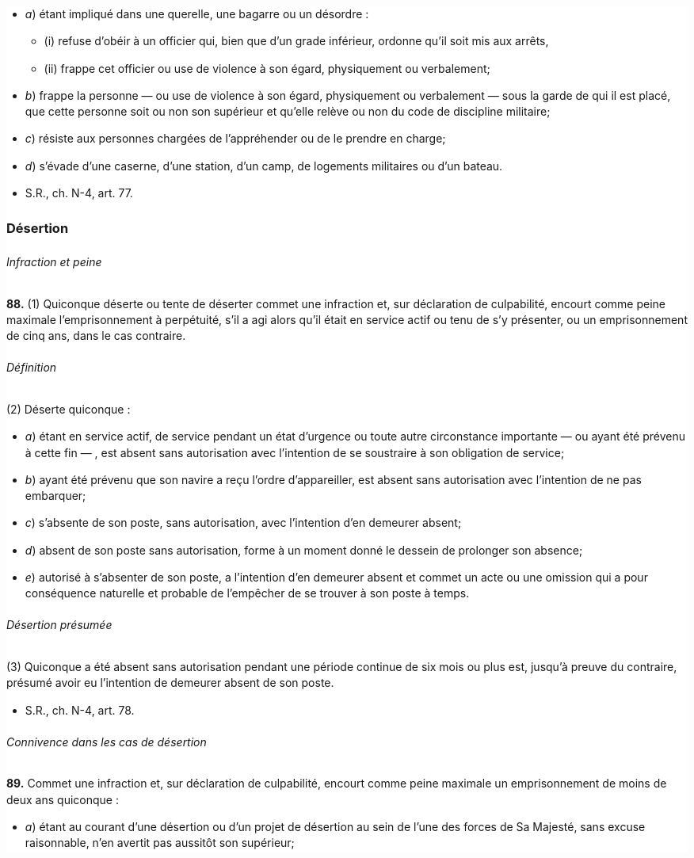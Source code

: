   * _a_) étant impliqué dans une querelle, une bagarre ou un désordre :

    * (i) refuse d’obéir à un officier qui, bien que d’un grade inférieur, ordonne qu’il soit mis aux arrêts,

    * (ii) frappe cet officier ou use de violence à son égard, physiquement ou verbalement;

  * _b_) frappe la personne — ou use de violence à son égard, physiquement ou verbalement — sous la garde de qui il est placé, que cette personne soit ou non son supérieur et qu’elle relève ou non du code de discipline militaire;

  * _c_) résiste aux personnes chargées de l’appréhender ou de le prendre en charge;

  * _d_) s’évade d’une caserne, d’une station, d’un camp, de logements militaires ou d’un bateau.

  * S.R., ch. N-4, art. 77.

### Désertion

###### Infraction et peine

**88.** (1) Quiconque déserte ou tente de déserter commet une infraction et, sur déclaration de culpabilité, encourt comme peine maximale l’emprisonnement à perpétuité, s’il a agi alors qu’il était en service actif ou tenu de s’y présenter, ou un emprisonnement de cinq ans, dans le cas contraire.

###### Définition

(2) Déserte quiconque :

  * _a_) étant en service actif, de service pendant un état d’urgence ou toute autre circonstance importante — ou ayant été prévenu à cette fin — , est absent sans autorisation avec l’intention de se soustraire à son obligation de service;

  * _b_) ayant été prévenu que son navire a reçu l’ordre d’appareiller, est absent sans autorisation avec l’intention de ne pas embarquer;

  * _c_) s’absente de son poste, sans autorisation, avec l’intention d’en demeurer absent;

  * _d_) absent de son poste sans autorisation, forme à un moment donné le dessein de prolonger son absence;

  * _e_) autorisé à s’absenter de son poste, a l’intention d’en demeurer absent et commet un acte ou une omission qui a pour conséquence naturelle et probable de l’empêcher de se trouver à son poste à temps.

###### Désertion présumée

(3) Quiconque a été absent sans autorisation pendant une période continue de six mois ou plus est, jusqu’à preuve du contraire, présumé avoir eu l’intention de demeurer absent de son poste.

  * S.R., ch. N-4, art. 78.

###### Connivence dans les cas de désertion

**89.** Commet une infraction et, sur déclaration de culpabilité, encourt comme peine maximale un emprisonnement de moins de deux ans quiconque :

  * _a_) étant au courant d’une désertion ou d’un projet de désertion au sein de l’une des forces de Sa Majesté, sans excuse raisonnable, n’en avertit pas aussitôt son supérieur;
